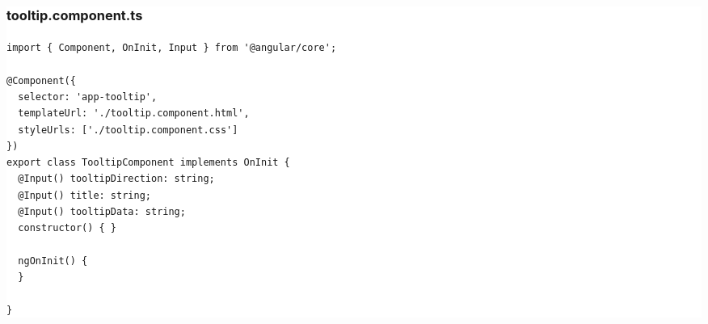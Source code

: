 
### tooltip.component.ts

    import { Component, OnInit, Input } from '@angular/core';

    @Component({
      selector: 'app-tooltip',
      templateUrl: './tooltip.component.html',
      styleUrls: ['./tooltip.component.css']
    })
    export class TooltipComponent implements OnInit {
      @Input() tooltipDirection: string;
      @Input() title: string;
      @Input() tooltipData: string;
      constructor() { }

      ngOnInit() {
      }

    }



